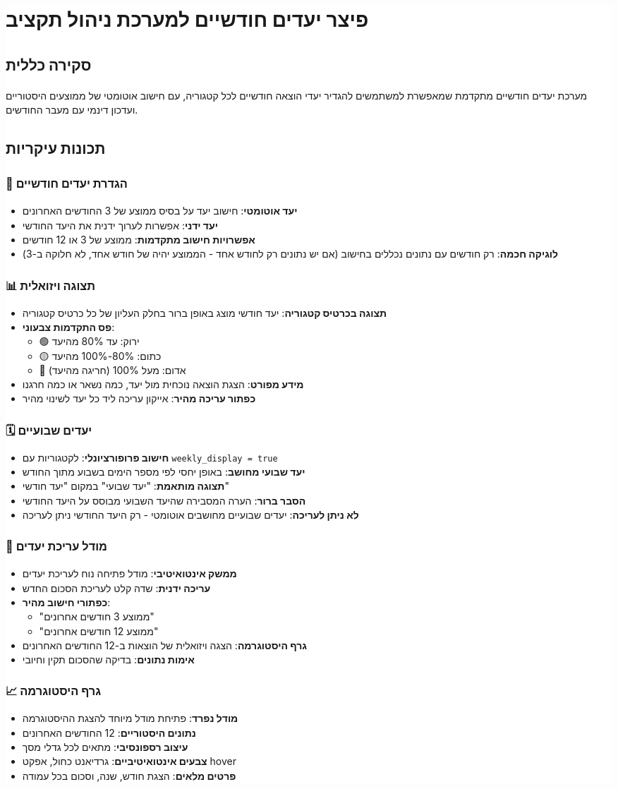 # פיצר יעדים חודשיים למערכת ניהול תקציב

## סקירה כללית
מערכת יעדים חודשיים מתקדמת שמאפשרת למשתמשים להגדיר יעדי הוצאה חודשיים לכל קטגוריה, עם חישוב אוטומטי של ממוצעים היסטוריים ועדכון דינמי עם מעבר החודשים.

## תכונות עיקריות

### 🎯 הגדרת יעדים חודשיים
- **יעד אוטומטי**: חישוב יעד על בסיס ממוצע של 3 החודשים האחרונים
- **יעד ידני**: אפשרות לערוך ידנית את היעד החודשי
- **אפשרויות חישוב מתקדמות**: ממוצע של 3 או 12 חודשים
- **לוגיקה חכמה**: רק חודשים עם נתונים נכללים בחישוב (אם יש נתונים רק לחודש אחד - הממוצע יהיה של חודש אחד, לא חלוקה ב-3)

### 📊 תצוגה ויזואלית
- **תצוגה בכרטיס קטגוריה**: יעד חודשי מוצג באופן ברור בחלק העליון של כל כרטיס קטגוריה
- **פס התקדמות צבעוני**:
  - 🟢 ירוק: עד 80% מהיעד
  - 🟡 כתום: 80%-100% מהיעד  
  - 🔴 אדום: מעל 100% (חריגה מהיעד)
- **מידע מפורט**: הצגת הוצאה נוכחית מול יעד, כמה נשאר או כמה חרגנו
- **כפתור עריכה מהיר**: אייקון עריכה ליד כל יעד לשינוי מהיר

### 🗓️ יעדים שבועיים
- **חישוב פרופורציונלי**: לקטגוריות עם `weekly_display = true`
- **יעד שבועי מחושב**: באופן יחסי לפי מספר הימים בשבוע מתוך החודש
- **תצוגה מותאמת**: "יעד שבועי" במקום "יעד חודשי"
- **הסבר ברור**: הערה המסבירה שהיעד השבועי מבוסס על היעד החודשי
- **לא ניתן לעריכה**: יעדים שבועיים מחושבים אוטומטי - רק היעד החודשי ניתן לעריכה

### 📝 מודל עריכת יעדים
- **ממשק אינטואיטיבי**: מודל פתיחה נוח לעריכת יעדים
- **עריכה ידנית**: שדה קלט לעריכת הסכום החדש
- **כפתורי חישוב מהיר**: 
  - "ממוצע 3 חודשים אחרונים"
  - "ממוצע 12 חודשים אחרונים"
- **גרף היסטוגרמה**: הצגה ויזואלית של הוצאות ב-12 החודשים האחרונים
- **אימות נתונים**: בדיקה שהסכום תקין וחיובי

### 📈 גרף היסטוגרמה
- **מודל נפרד**: פתיחת מודל מיוחד להצגת ההיסטוגרמה
- **נתונים היסטוריים**: 12 החודשים האחרונים
- **עיצוב רספונסיבי**: מתאים לכל גדלי מסך
- **צבעים אינטואיטיביים**: גרדיאנט כחול, אפקט hover
- **פרטים מלאים**: הצגת חודש, שנה, וסכום בכל עמודה
